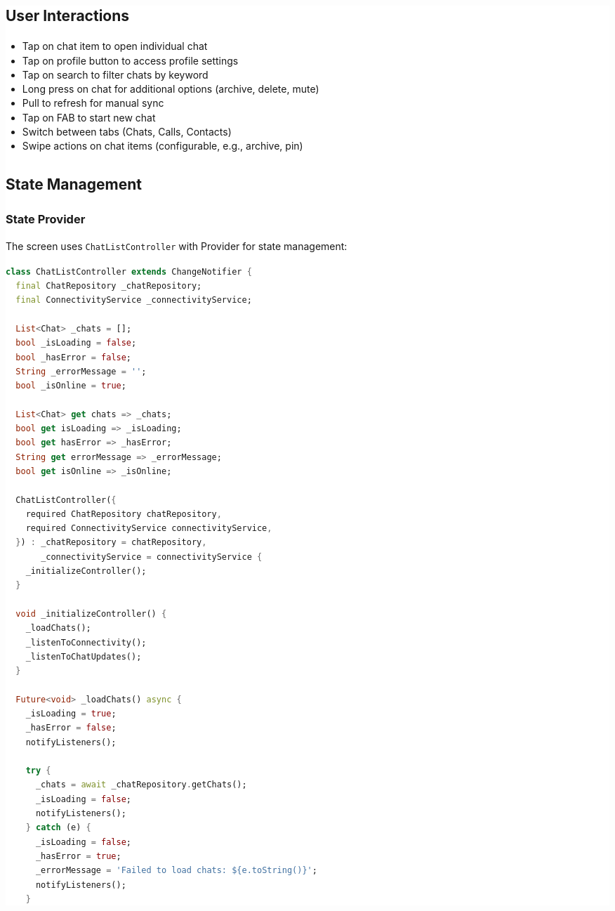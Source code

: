 ## User Interactions

- Tap on chat item to open individual chat
- Tap on profile button to access profile settings
- Tap on search to filter chats by keyword
- Long press on chat for additional options (archive, delete, mute)
- Pull to refresh for manual sync
- Tap on FAB to start new chat
- Switch between tabs (Chats, Calls, Contacts)
- Swipe actions on chat items (configurable, e.g., archive, pin)

## State Management

### State Provider

The screen uses `ChatListController` with Provider for state management:

```dart
class ChatListController extends ChangeNotifier {
  final ChatRepository _chatRepository;
  final ConnectivityService _connectivityService;
  
  List<Chat> _chats = [];
  bool _isLoading = false;
  bool _hasError = false;
  String _errorMessage = '';
  bool _isOnline = true;
  
  List<Chat> get chats => _chats;
  bool get isLoading => _isLoading;
  bool get hasError => _hasError;
  String get errorMessage => _errorMessage;
  bool get isOnline => _isOnline;
  
  ChatListController({
    required ChatRepository chatRepository,
    required ConnectivityService connectivityService,
  }) : _chatRepository = chatRepository,
       _connectivityService = connectivityService {
    _initializeController();
  }
  
  void _initializeController() {
    _loadChats();
    _listenToConnectivity();
    _listenToChatUpdates();
  }
  
  Future<void> _loadChats() async {
    _isLoading = true;
    _hasError = false;
    notifyListeners();
    
    try {
      _chats = await _chatRepository.getChats();
      _isLoading = false;
      notifyListeners();
    } catch (e) {
      _isLoading = false;
      _hasError = true;
      _errorMessage = 'Failed to load chats: ${e.toString()}';
      notifyListeners();
    }
```